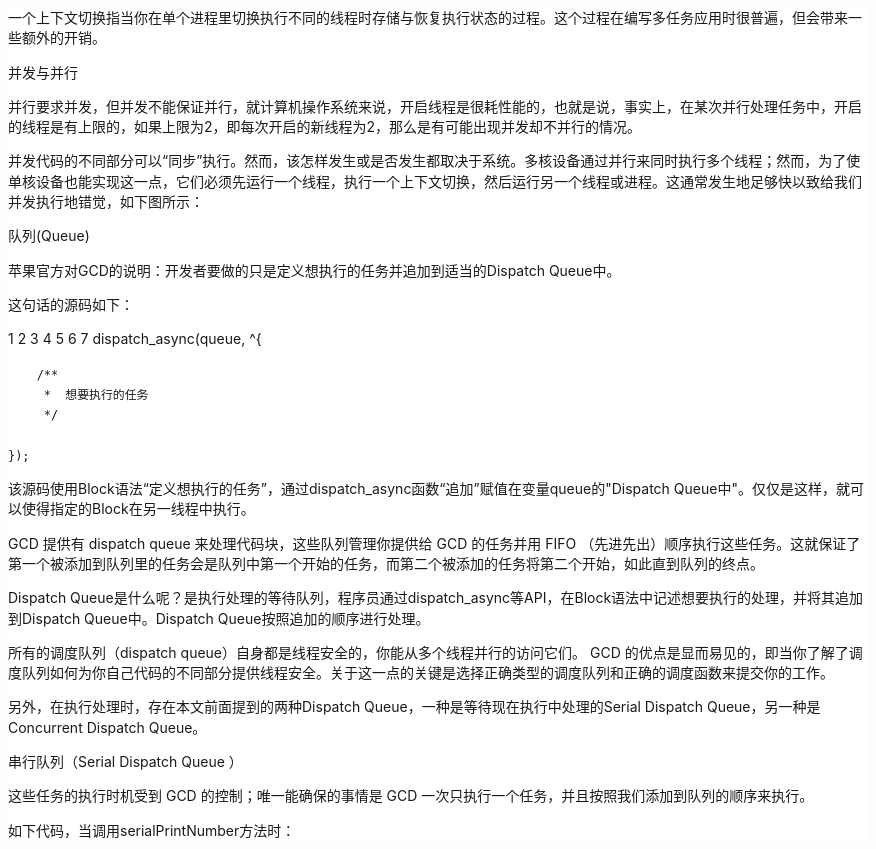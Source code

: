 一个上下文切换指当你在单个进程里切换执行不同的线程时存储与恢复执行状态的过程。这个过程在编写多任务应用时很普遍，但会带来一些额外的开销。

并发与并行

并行要求并发，但并发不能保证并行，就计算机操作系统来说，开启线程是很耗性能的，也就是说，事实上，在某次并行处理任务中，开启的线程是有上限的，如果上限为2，即每次开启的新线程为2，那么是有可能出现并发却不并行的情况。

并发代码的不同部分可以“同步”执行。然而，该怎样发生或是否发生都取决于系统。多核设备通过并行来同时执行多个线程；然而，为了使单核设备也能实现这一点，它们必须先运行一个线程，执行一个上下文切换，然后运行另一个线程或进程。这通常发生地足够快以致给我们并发执行地错觉，如下图所示： 



 

队列(Queue)

 苹果官方对GCD的说明：开发者要做的只是定义想执行的任务并追加到适当的Dispatch Queue中。

 这句话的源码如下：

1
2
3
4
5
6
7
dispatch_async(queue, ^{
         
        /**
         *  想要执行的任务
         */
         
    });
 该源码使用Block语法“定义想执行的任务”，通过dispatch_async函数“追加”赋值在变量queue的"Dispatch Queue中"。仅仅是这样，就可以使得指定的Block在另一线程中执行。

GCD 提供有 dispatch queue 来处理代码块，这些队列管理你提供给 GCD 的任务并用 FIFO （先进先出）顺序执行这些任务。这就保证了第一个被添加到队列里的任务会是队列中第一个开始的任务，而第二个被添加的任务将第二个开始，如此直到队列的终点。

Dispatch Queue是什么呢？是执行处理的等待队列，程序员通过dispatch_async等API，在Block语法中记述想要执行的处理，并将其追加到Dispatch Queue中。Dispatch Queue按照追加的顺序进行处理。



 

 

所有的调度队列（dispatch queue）自身都是线程安全的，你能从多个线程并行的访问它们。 GCD 的优点是显而易见的，即当你了解了调度队列如何为你自己代码的不同部分提供线程安全。关于这一点的关键是选择正确类型的调度队列和正确的调度函数来提交你的工作。

另外，在执行处理时，存在本文前面提到的两种Dispatch Queue，一种是等待现在执行中处理的Serial Dispatch Queue，另一种是Concurrent Dispatch Queue。

 

串行队列（Serial Dispatch Queue ） 



这些任务的执行时机受到 GCD 的控制；唯一能确保的事情是 GCD 一次只执行一个任务，并且按照我们添加到队列的顺序来执行。

如下代码，当调用serialPrintNumber方法时：
